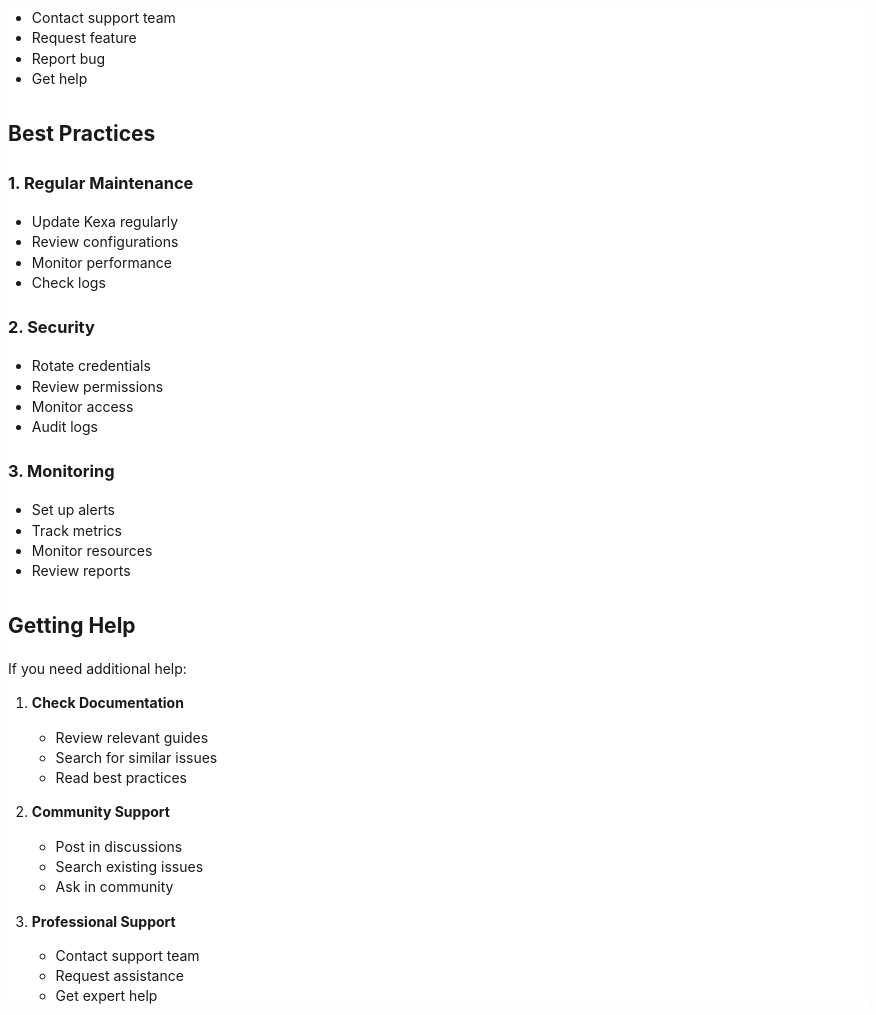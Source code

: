 - Contact support team
- Request feature
- Report bug
- Get help

## Best Practices

### 1. Regular Maintenance

- Update Kexa regularly
- Review configurations
- Monitor performance
- Check logs

### 2. Security

- Rotate credentials
- Review permissions
- Monitor access
- Audit logs

### 3. Monitoring

- Set up alerts
- Track metrics
- Monitor resources
- Review reports

## Getting Help

If you need additional help:

1. **Check Documentation**
   - Review relevant guides
   - Search for similar issues
   - Read best practices

2. **Community Support**
   - Post in discussions
   - Search existing issues
   - Ask in community

3. **Professional Support**
   - Contact support team
   - Request assistance
   - Get expert help
